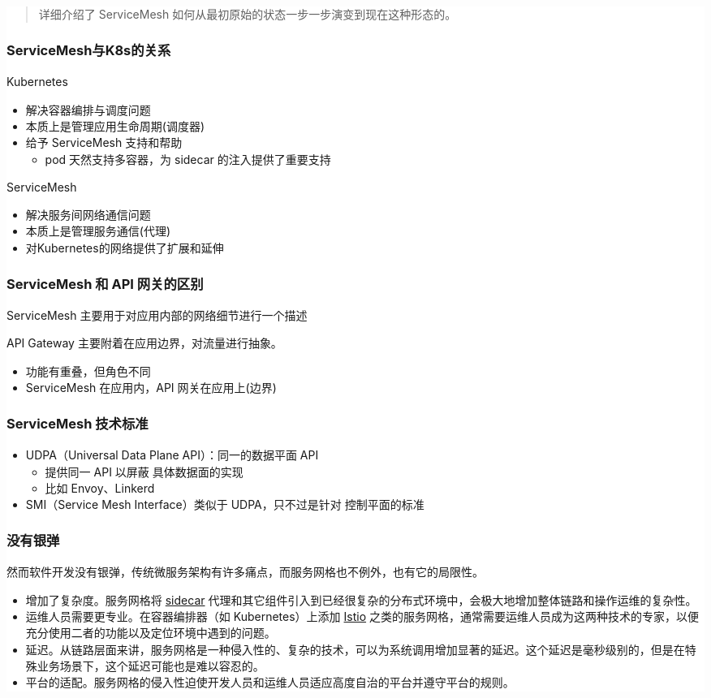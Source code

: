 > 详细介绍了 ServiceMesh 如何从最初原始的状态一步一步演变到现在这种形态的。





### ServiceMesh与K8s的关系



Kubernetes

* 解决容器编排与调度问题
* 本质上是管理应用生命周期(调度器)
* 给予 ServiceMesh 支持和帮助
  * pod 天然支持多容器，为 sidecar 的注入提供了重要支持



ServiceMesh

* 解决服务间网络通信问题
* 本质上是管理服务通信(代理)
* 对Kubernetes的网络提供了扩展和延伸





### ServiceMesh 和 API 网关的区别

ServiceMesh 主要用于对应用内部的网络细节进行一个描述

API Gateway 主要附着在应用边界，对流量进行抽象。



* 功能有重叠，但角色不同
* ServiceMesh 在应用内，API 网关在应用上(边界)



### ServiceMesh 技术标准

* UDPA（Universal Data Plane API）：同一的数据平面 API
  * 提供同一 API 以屏蔽 具体数据面的实现
  * 比如 Envoy、Linkerd
* SMI（Service Mesh Interface）类似于 UDPA，只不过是针对 控制平面的标准



### 没有银弹

然而软件开发没有银弹，传统微服务架构有许多痛点，而服务网格也不例外，也有它的局限性。

- 增加了复杂度。服务网格将 [sidecar](https://www.servicemesher.com/istio-handbook/GLOSSARY.html#sidecar) 代理和其它组件引入到已经很复杂的分布式环境中，会极大地增加整体链路和操作运维的复杂性。
- 运维人员需要更专业。在容器编排器（如 Kubernetes）上添加 [Istio](https://www.servicemesher.com/istio-handbook/GLOSSARY.html#istio) 之类的服务网格，通常需要运维人员成为这两种技术的专家，以便充分使用二者的功能以及定位环境中遇到的问题。
- 延迟。从链路层面来讲，服务网格是一种侵入性的、复杂的技术，可以为系统调用增加显著的延迟。这个延迟是毫秒级别的，但是在特殊业务场景下，这个延迟可能也是难以容忍的。
- 平台的适配。服务网格的侵入性迫使开发人员和运维人员适应高度自治的平台并遵守平台的规则。


